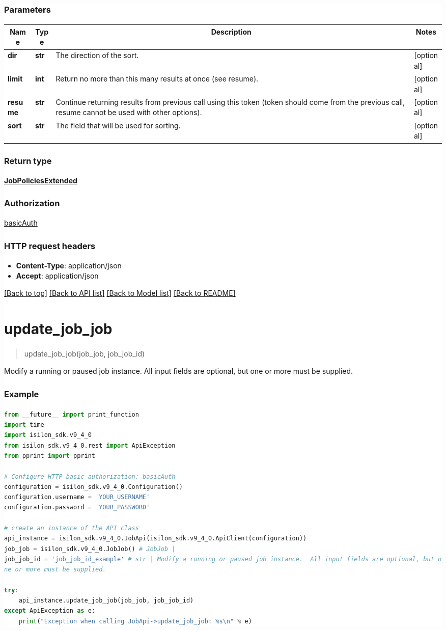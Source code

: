 ### Parameters

Name | Type | Description  | Notes
------------- | ------------- | ------------- | -------------
 **dir** | **str**| The direction of the sort. | [optional] 
 **limit** | **int**| Return no more than this many results at once (see resume). | [optional] 
 **resume** | **str**| Continue returning results from previous call using this token (token should come from the previous call, resume cannot be used with other options). | [optional] 
 **sort** | **str**| The field that will be used for sorting. | [optional] 

### Return type

[**JobPoliciesExtended**](JobPoliciesExtended.md)

### Authorization

[basicAuth](../README.md#basicAuth)

### HTTP request headers

 - **Content-Type**: application/json
 - **Accept**: application/json

[[Back to top]](#) [[Back to API list]](../README.md#documentation-for-api-endpoints) [[Back to Model list]](../README.md#documentation-for-models) [[Back to README]](../README.md)

# **update_job_job**
> update_job_job(job_job, job_job_id)



Modify a running or paused job instance.  All input fields are optional, but one or more must be supplied.

### Example
```python
from __future__ import print_function
import time
import isilon_sdk.v9_4_0
from isilon_sdk.v9_4_0.rest import ApiException
from pprint import pprint

# Configure HTTP basic authorization: basicAuth
configuration = isilon_sdk.v9_4_0.Configuration()
configuration.username = 'YOUR_USERNAME'
configuration.password = 'YOUR_PASSWORD'

# create an instance of the API class
api_instance = isilon_sdk.v9_4_0.JobApi(isilon_sdk.v9_4_0.ApiClient(configuration))
job_job = isilon_sdk.v9_4_0.JobJob() # JobJob | 
job_job_id = 'job_job_id_example' # str | Modify a running or paused job instance.  All input fields are optional, but one or more must be supplied.

try:
    api_instance.update_job_job(job_job, job_job_id)
except ApiException as e:
    print("Exception when calling JobApi->update_job_job: %s\n" % e)
```
